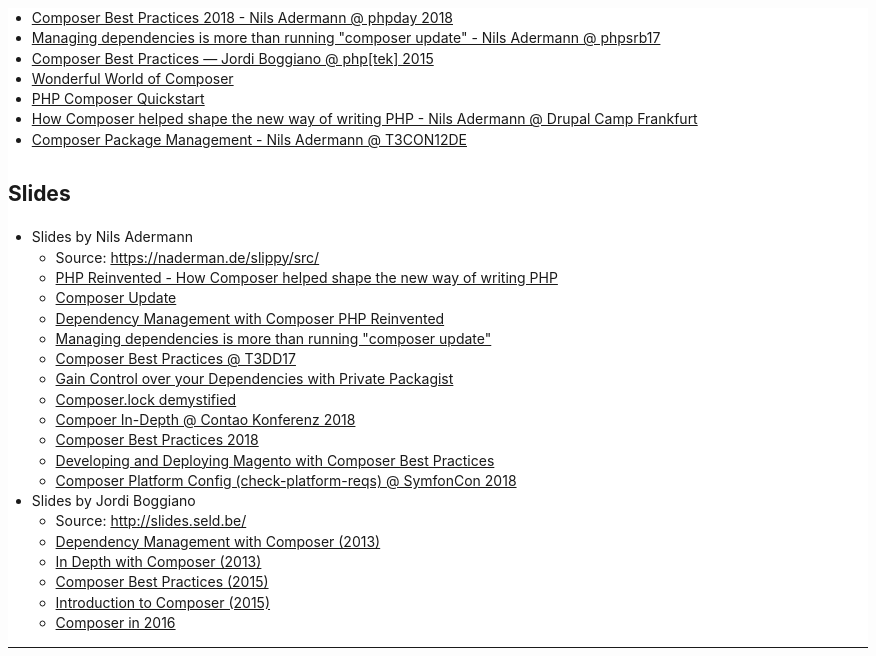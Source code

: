 -   [Composer Best Practices 2018 - Nils Adermann @ phpday 2018](https://www.youtube.com/watch?v=EpvihKaQyLs)
-   [Managing dependencies is more than running "composer update" - Nils Adermann @ phpsrb17](https://www.youtube.com/watch?v=QL6w8H2eHQE)
-   [Composer Best Practices — Jordi Boggiano @ php[tek] 2015](https://www.youtube.com/watch?v=uNlYpSTiAcA)
-   [Wonderful World of Composer](https://symfonycasts.com/screencast/composer)
-   [PHP Composer Quickstart](https://www.youtube.com/watch?v=Ejr4Xqs9V2I)
-   [How Composer helped shape the new way of writing PHP - Nils Adermann @ Drupal Camp Frankfurt](https://www.youtube.com/watch?v=C2jfLM-Egvg)
-   [Composer Package Management - Nils Adermann @ T3CON12DE](https://www.youtube.com/watch?v=P4Qnp90TG0g)

## Slides

-   Slides by Nils Adermann
    -   Source: https://naderman.de/slippy/src/
    -   [PHP Reinvented - How Composer helped shape the new way of writing PHP](https://naderman.de/slippy/src/?file=2014-04-13-PHP-Reinvented.html)
    -   [Composer Update](https://naderman.de/slippy/src/?file=2015-02-03-Composer-Update.html)
    -   [Dependency Management with Composer PHP Reinvented](https://naderman.de/slippy/src/?file=2015-02-01-Dependency-Management-with-Composer-PHP-Reinvented.html)
    -   [Managing dependencies is
        more than running
        "composer update"](https://naderman.de/slippy/slides/2017-06-30-DPC-Dependency-Management-is-more-than-composer-update.pdf)
    -   [Composer
        Best Practices @ T3DD17](https://naderman.de/slippy/slides/2017-07-13-T3DD17-Composer-Best-Practices.pdf)
    -   [Gain Control over your
        Dependencies with
        Private Packagist](https://naderman.de/slippy/slides/2017-07-14-T3DD17-Gain-control-over-your-dependencies-with-private-packagist.pdf)
    -   [Composer.lock demystified](https://naderman.de/slippy/slides/2018-01-26-composer-lock-demystified.pdf)
    -   [Compoer In-Depth @ Contao Konferenz 2018](https://naderman.de/slippy/slides/2018-06-08-Contao-Konferenz-2018-Composer-In-Depth.pdf)
    -   [Composer Best Practices 2018](https://naderman.de/slippy/slides/2018-06-27-Composer-Best-Practices-2018.pdf)
    -   [Developing and Deploying Magento with Composer Best Practices](https://naderman.de/slippy/slides/2018-06-18-Developing-and-Deploying-Magento-with-Composer-Best-Practices.pdf)
    -   [Composer Platform Config (check-platform-reqs) @ SymfonCon 2018](https://naderman.de/slippy/slides/2018-12-07-SymfonCon-Composer-Platform-Config.pdf)
-   Slides by Jordi Boggiano
    -   Source: http://slides.seld.be/
    -   [Dependency Management with Composer (2013)](http://slides.seld.be/?file=2013-10-04+Dependency+Management+with+Composer.html)
    -   [In Depth with Composer (2013)](http://slides.seld.be/?file=2013-10-05+In-Depth+with+Composer.html)
    -   [Composer Best Practices (2015)](http://slides.seld.be/?file=2015-07-25+Composer+Best+Practices.html)
    -   [Introduction to Composer (2015)](http://slides.seld.be/?file=2015-06-30+Introduction+to+Composer.html)
    -   [Composer in 2016](http://slides.seld.be/?file=2016-07-22+Composer+in+2016.html)

---